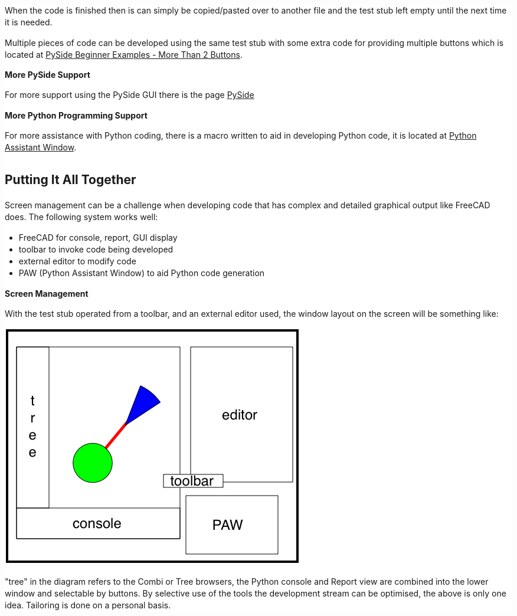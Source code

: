 When the code is finished then is can simply be copied/pasted over to another file and the test stub left empty until the next time it is needed.

Multiple pieces of code can be developed using the same test stub with some extra code for providing multiple buttons which is located at [PySide Beginner Examples - More Than 2 Buttons](PySide_Beginner_Examples#More_Than_2_Buttons.md).

**More PySide Support**

For more support using the PySide GUI there is the page [PySide](PySide.md)

**More Python Programming Support**

For more assistance with Python coding, there is a macro written to aid in developing Python code, it is located at [Python Assistant Window](Macro_Python_Assistant_Window.md).

## Putting It All Together 

Screen management can be a challenge when developing code that has complex and detailed graphical output like FreeCAD does. The following system works well:

-   FreeCAD for console, report, GUI display
-   toolbar to invoke code being developed
-   external editor to modify code
-   PAW (Python Assistant Window) to aid Python code generation

**Screen Management**

With the test stub operated from a toolbar, and an external editor used, the window layout on the screen will be something like:

 ![](images/PythonDevelopmentEnvironment.jpg ) 

\"tree\" in the diagram refers to the Combi or Tree browsers, the Python console and Report view are combined into the lower window and selectable by buttons. By selective use of the tools the development stream can be optimised, the above is only one idea. Tailoring is done on a personal basis.
